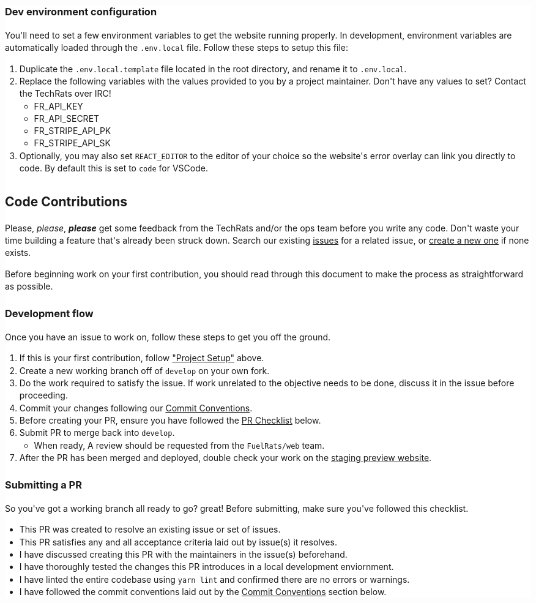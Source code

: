 ### Dev environment configuration

You'll need to set a few environment variables to get the website running properly. In development, environment variables are automatically loaded through the `.env.local` file. Follow these steps to setup this file:

1. Duplicate the `.env.local.template` file located in the root directory, and rename it to `.env.local`.
1. Replace the following variables with the values provided to you by a project maintainer. Don't have any values to set? Contact the TechRats over IRC!
    * FR_API_KEY
    * FR_API_SECRET
    * FR_STRIPE_API_PK
    * FR_STRIPE_API_SK
1. Optionally, you may also set `REACT_EDITOR` to the editor of your choice so the website's error overlay can link you directly to code. By default this is set to `code` for VSCode.


## Code Contributions

Please, *please*, ***please*** get some feedback from the TechRats and/or the ops team before you write any code. Don't waste your time building a feature that's already been struck down. Search our existing [issues][fr-issues] for a related issue, or [create a new one][fr-issues-new] if none exists.

Before beginning work on your first contribution, you should read through this document to make the process as straightforward as possible.


### Development flow

Once you have an issue to work on, follow these steps to get you off the ground.

1. If this is your first contribution, follow ["Project Setup"](#project-setup) above.
1. Create a new working branch off of `develop` on your own fork.
1. Do the work required to satisfy the issue. If work unrelated to the objective needs to be done, discuss it in the issue before proceeding.
1. Commit your changes following our [Commit Conventions](#commit-conventions).
1. Before creating your PR, ensure you have followed the [ PR Checklist](#submitting-a-pr) below.
1. Submit PR to merge back into `develop`.
    * When ready, A review should be requested from the `FuelRats/web` team.
1. After the PR has been merged and deployed, double check your work on the [staging preview website][testsite].


### Submitting a PR

So you've got a working branch all ready to go? great! Before submitting, make sure you've followed this checklist.

- This PR was created to resolve an existing issue or set of issues.
- This PR satisfies any and all acceptance criteria laid out by issue(s) it resolves.
- I have discussed creating this PR with the maintainers in the issue(s) beforehand.
- I have thoroughly tested the changes this PR introduces in a local development enviornment.
- I have linted the entire codebase using `yarn lint` and confirmed there are no errors or warnings.
- I have followed the commit conventions laid out by the [Commit Conventions](#commit-conventions) section below.


[fuelrats-tos]: https://fuelrats.com/terms-of-service
[all-contributors]: https://github.com/kentcdodds/all-contributors
[testsite]: https://fuelrats.dev/
[egghead]: https://egghead.io/series/how-to-contribute-to-an-open-source-project-on-github
[new-pr]: https://github.com/FuelRats/fuelrats.com/compare
[ops-email]: mailto:ops@fuelrats.com
[nvm-install]: https://github.com/nvm-sh/nvm#installing-and-updating
[node-install]: https://nodejs.org/en/
[fr-issues]: https://github.com/FuelRats/fuelrats.com/issues
[fr-issues-new]: https://github.com/FuelRats/fuelrats.com/issues/new/choose